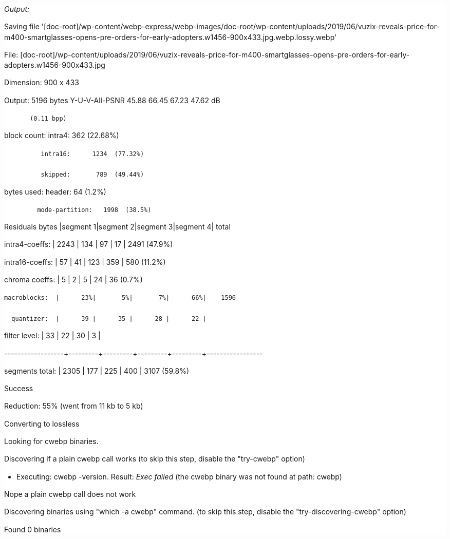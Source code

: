 
*Output:* 

Saving file '[doc-root]/wp-content/webp-express/webp-images/doc-root/wp-content/uploads/2019/06/vuzix-reveals-price-for-m400-smartglasses-opens-pre-orders-for-early-adopters.w1456-900x433.jpg.webp.lossy.webp'

File:      [doc-root]/wp-content/uploads/2019/06/vuzix-reveals-price-for-m400-smartglasses-opens-pre-orders-for-early-adopters.w1456-900x433.jpg

Dimension: 900 x 433

Output:    5196 bytes Y-U-V-All-PSNR 45.88 66.45 67.23   47.62 dB

           (0.11 bpp)

block count:  intra4:        362  (22.68%)

              intra16:      1234  (77.32%)

              skipped:       789  (49.44%)

bytes used:  header:             64  (1.2%)

             mode-partition:   1998  (38.5%)

 Residuals bytes  |segment 1|segment 2|segment 3|segment 4|  total

  intra4-coeffs:  |    2243 |     134 |      97 |      17 |    2491  (47.9%)

 intra16-coeffs:  |      57 |      41 |     123 |     359 |     580  (11.2%)

  chroma coeffs:  |       5 |       2 |       5 |      24 |      36  (0.7%)

    macroblocks:  |      23%|       5%|       7%|      66%|    1596

      quantizer:  |      39 |      35 |      28 |      22 |

   filter level:  |      33 |      22 |      30 |       3 |

------------------+---------+---------+---------+---------+-----------------

 segments total:  |    2305 |     177 |     225 |     400 |    3107  (59.8%)


Success

Reduction: 55% (went from 11 kb to 5 kb)


Converting to lossless

Looking for cwebp binaries.

Discovering if a plain cwebp call works (to skip this step, disable the "try-cwebp" option)

- Executing: cwebp -version. Result: *Exec failed* (the cwebp binary was not found at path: cwebp)

Nope a plain cwebp call does not work

Discovering binaries using "which -a cwebp" command. (to skip this step, disable the "try-discovering-cwebp" option)

Found 0 binaries
